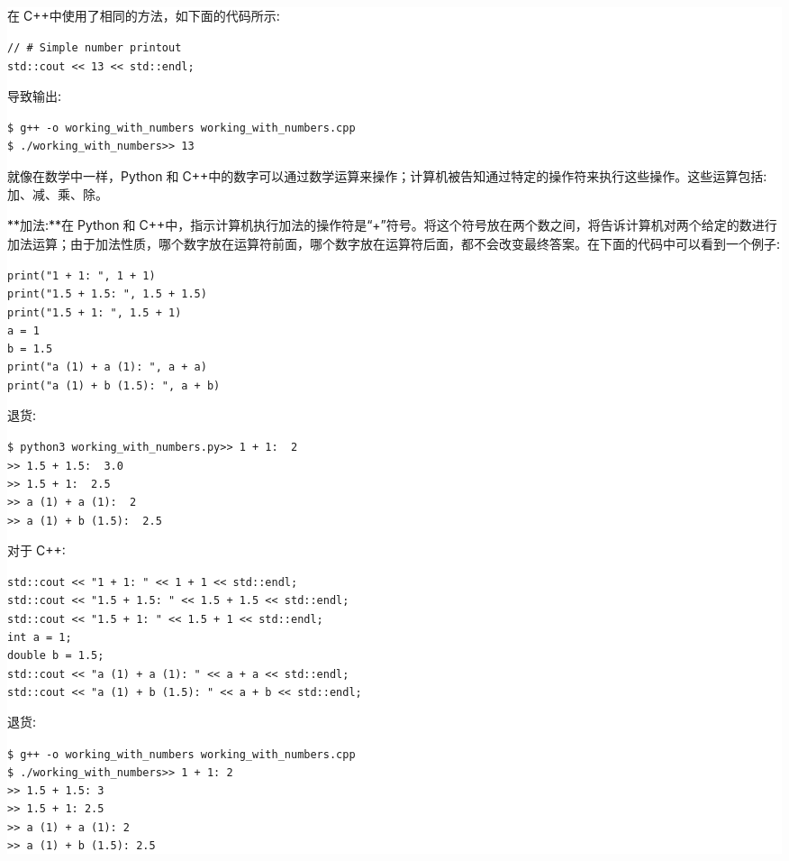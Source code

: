 在 C++中使用了相同的方法，如下面的代码所示:

```
// # Simple number printout
std::cout << 13 << std::endl;
```

导致输出:

```
$ g++ -o working_with_numbers working_with_numbers.cpp
$ ./working_with_numbers>> 13
```

就像在数学中一样，Python 和 C++中的数字可以通过数学运算来操作；计算机被告知通过特定的操作符来执行这些操作。这些运算包括:加、减、乘、除。

**加法:**在 Python 和 C++中，指示计算机执行加法的操作符是“+”符号。将这个符号放在两个数之间，将告诉计算机对两个给定的数进行加法运算；由于加法性质，哪个数字放在运算符前面，哪个数字放在运算符后面，都不会改变最终答案。在下面的代码中可以看到一个例子:

```
print("1 + 1: ", 1 + 1)
print("1.5 + 1.5: ", 1.5 + 1.5)
print("1.5 + 1: ", 1.5 + 1)
a = 1
b = 1.5
print("a (1) + a (1): ", a + a)
print("a (1) + b (1.5): ", a + b)
```

退货:

```
$ python3 working_with_numbers.py>> 1 + 1:  2
>> 1.5 + 1.5:  3.0
>> 1.5 + 1:  2.5
>> a (1) + a (1):  2
>> a (1) + b (1.5):  2.5
```

对于 C++:

```
std::cout << "1 + 1: " << 1 + 1 << std::endl;
std::cout << "1.5 + 1.5: " << 1.5 + 1.5 << std::endl;
std::cout << "1.5 + 1: " << 1.5 + 1 << std::endl;
int a = 1;
double b = 1.5;
std::cout << "a (1) + a (1): " << a + a << std::endl;
std::cout << "a (1) + b (1.5): " << a + b << std::endl;
```

退货:

```
$ g++ -o working_with_numbers working_with_numbers.cpp
$ ./working_with_numbers>> 1 + 1: 2
>> 1.5 + 1.5: 3
>> 1.5 + 1: 2.5
>> a (1) + a (1): 2
>> a (1) + b (1.5): 2.5
```
